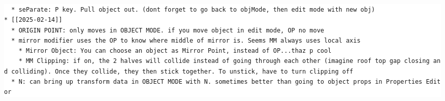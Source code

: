       * seParate: P key. Pull object out. (dont forget to go back to objMode, then edit mode with new obj)
    * [[2025-02-14]]
      * ORIGIN POINT: only moves in OBJECT MODE. if you move object in edit mode, OP no move
      * mirror modifier uses the OP to know where middle of mirror is. Seems MM always uses local axis
        * Mirror Object: You can choose an object as Mirror Point, instead of OP...thaz p cool
        * MM Clipping: if on, the 2 halves will collide instead of going through each other (imagine roof top gap closing and colliding). Once they collide, they then stick together. To unstick, have to turn clipping off
      * N: can bring up transform data in OBJECT MODE with N. sometimes better than going to object props in Properties Editor

